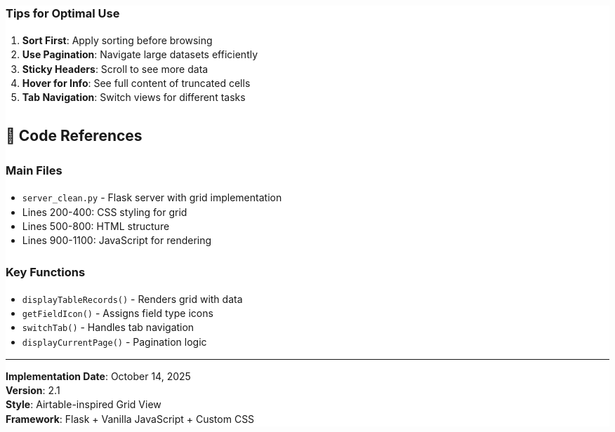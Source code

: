 ### Tips for Optimal Use
1. **Sort First**: Apply sorting before browsing
2. **Use Pagination**: Navigate large datasets efficiently
3. **Sticky Headers**: Scroll to see more data
4. **Hover for Info**: See full content of truncated cells
5. **Tab Navigation**: Switch views for different tasks

## 📝 Code References

### Main Files
- `server_clean.py` - Flask server with grid implementation
- Lines 200-400: CSS styling for grid
- Lines 500-800: HTML structure
- Lines 900-1100: JavaScript for rendering

### Key Functions
- `displayTableRecords()` - Renders grid with data
- `getFieldIcon()` - Assigns field type icons
- `switchTab()` - Handles tab navigation
- `displayCurrentPage()` - Pagination logic

---

**Implementation Date**: October 14, 2025  
**Version**: 2.1  
**Style**: Airtable-inspired Grid View  
**Framework**: Flask + Vanilla JavaScript + Custom CSS
